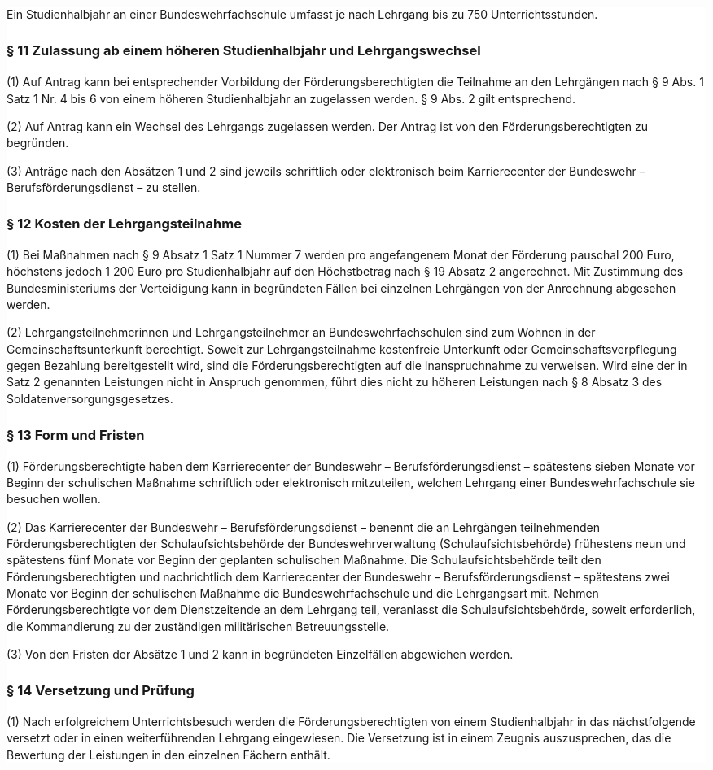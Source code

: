 Ein Studienhalbjahr an einer Bundeswehrfachschule umfasst je nach Lehrgang bis zu 750 Unterrichtsstunden.


### § 11 Zulassung ab einem höheren Studienhalbjahr und Lehrgangswechsel

(1) Auf Antrag kann bei entsprechender Vorbildung der Förderungsberechtigten die Teilnahme an den Lehrgängen nach § 9 Abs. 1 Satz 1 Nr. 4 bis 6 von einem höheren Studienhalbjahr an zugelassen werden. § 9 Abs. 2 gilt entsprechend.

(2) Auf Antrag kann ein Wechsel des Lehrgangs zugelassen werden. Der Antrag ist von den Förderungsberechtigten zu begründen.

(3) Anträge nach den Absätzen 1 und 2 sind jeweils schriftlich oder elektronisch beim Karrierecenter der Bundeswehr – Berufsförderungsdienst – zu stellen.


### § 12 Kosten der Lehrgangsteilnahme

(1) Bei Maßnahmen nach § 9 Absatz 1 Satz 1 Nummer 7 werden pro angefangenem Monat der Förderung pauschal 200 Euro, höchstens jedoch 1 200 Euro pro Studienhalbjahr auf den Höchstbetrag nach § 19 Absatz 2 angerechnet. Mit Zustimmung des Bundesministeriums der Verteidigung kann in begründeten Fällen bei einzelnen Lehrgängen von der Anrechnung abgesehen werden.

(2) Lehrgangsteilnehmerinnen und Lehrgangsteilnehmer an Bundeswehrfachschulen sind zum Wohnen in der Gemeinschaftsunterkunft berechtigt. Soweit zur Lehrgangsteilnahme kostenfreie Unterkunft oder Gemeinschaftsverpflegung gegen Bezahlung bereitgestellt wird, sind die Förderungsberechtigten auf die Inanspruchnahme zu verweisen. Wird eine der in Satz 2 genannten Leistungen nicht in Anspruch genommen, führt dies nicht zu höheren Leistungen nach § 8 Absatz 3 des Soldatenversorgungsgesetzes.


### § 13 Form und Fristen

(1) Förderungsberechtigte haben dem Karrierecenter der Bundeswehr – Berufsförderungsdienst – spätestens sieben Monate vor Beginn der schulischen Maßnahme schriftlich oder elektronisch mitzuteilen, welchen Lehrgang einer Bundeswehrfachschule sie besuchen wollen.

(2) Das Karrierecenter der Bundeswehr – Berufsförderungsdienst – benennt die an Lehrgängen teilnehmenden Förderungsberechtigten der Schulaufsichtsbehörde der Bundeswehrverwaltung (Schulaufsichtsbehörde) frühestens neun und spätestens fünf Monate vor Beginn der geplanten schulischen Maßnahme. Die Schulaufsichtsbehörde teilt den Förderungsberechtigten und nachrichtlich dem Karrierecenter der Bundeswehr – Berufsförderungsdienst – spätestens zwei Monate vor Beginn der schulischen Maßnahme die Bundeswehrfachschule und die Lehrgangsart mit. Nehmen Förderungsberechtigte vor dem Dienstzeitende an dem Lehrgang teil, veranlasst die Schulaufsichtsbehörde, soweit erforderlich, die Kommandierung zu der zuständigen militärischen Betreuungsstelle.

(3) Von den Fristen der Absätze 1 und 2 kann in begründeten Einzelfällen abgewichen werden.


### § 14 Versetzung und Prüfung

(1) Nach erfolgreichem Unterrichtsbesuch werden die Förderungsberechtigten von einem Studienhalbjahr in das nächstfolgende versetzt oder in einen weiterführenden Lehrgang eingewiesen. Die Versetzung ist in einem Zeugnis auszusprechen, das die Bewertung der Leistungen in den einzelnen Fächern enthält.
